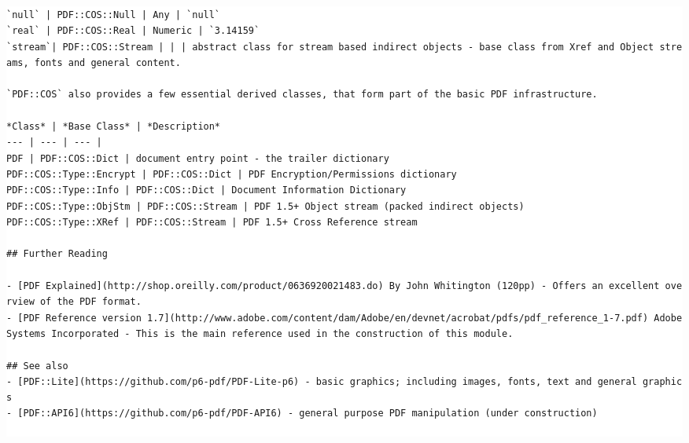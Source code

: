 ```
`null` | PDF::COS::Null | Any | `null`
`real` | PDF::COS::Real | Numeric | `3.14159`
`stream`| PDF::COS::Stream | | | abstract class for stream based indirect objects - base class from Xref and Object streams, fonts and general content.

`PDF::COS` also provides a few essential derived classes, that form part of the basic PDF infrastructure.

*Class* | *Base Class* | *Description*
--- | --- | --- |
PDF | PDF::COS::Dict | document entry point - the trailer dictionary
PDF::COS::Type::Encrypt | PDF::COS::Dict | PDF Encryption/Permissions dictionary
PDF::COS::Type::Info | PDF::COS::Dict | Document Information Dictionary
PDF::COS::Type::ObjStm | PDF::COS::Stream | PDF 1.5+ Object stream (packed indirect objects)
PDF::COS::Type::XRef | PDF::COS::Stream | PDF 1.5+ Cross Reference stream

## Further Reading

- [PDF Explained](http://shop.oreilly.com/product/0636920021483.do) By John Whitington (120pp) - Offers an excellent overview of the PDF format.
- [PDF Reference version 1.7](http://www.adobe.com/content/dam/Adobe/en/devnet/acrobat/pdfs/pdf_reference_1-7.pdf) Adobe Systems Incorporated - This is the main reference used in the construction of this module.

## See also
- [PDF::Lite](https://github.com/p6-pdf/PDF-Lite-p6) - basic graphics; including images, fonts, text and general graphics
- [PDF::API6](https://github.com/p6-pdf/PDF-API6) - general purpose PDF manipulation (under construction)

